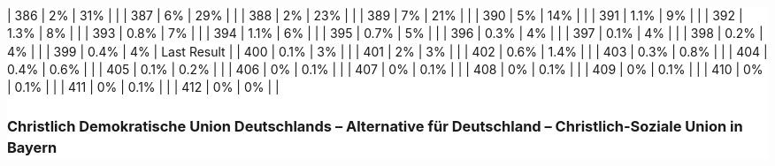 | 386 | 2% | 31% |  |
| 387 | 6% | 29% |  |
| 388 | 2% | 23% |  |
| 389 | 7% | 21% |  |
| 390 | 5% | 14% |  |
| 391 | 1.1% | 9% |  |
| 392 | 1.3% | 8% |  |
| 393 | 0.8% | 7% |  |
| 394 | 1.1% | 6% |  |
| 395 | 0.7% | 5% |  |
| 396 | 0.3% | 4% |  |
| 397 | 0.1% | 4% |  |
| 398 | 0.2% | 4% |  |
| 399 | 0.4% | 4% | Last Result |
| 400 | 0.1% | 3% |  |
| 401 | 2% | 3% |  |
| 402 | 0.6% | 1.4% |  |
| 403 | 0.3% | 0.8% |  |
| 404 | 0.4% | 0.6% |  |
| 405 | 0.1% | 0.2% |  |
| 406 | 0% | 0.1% |  |
| 407 | 0% | 0.1% |  |
| 408 | 0% | 0.1% |  |
| 409 | 0% | 0.1% |  |
| 410 | 0% | 0.1% |  |
| 411 | 0% | 0.1% |  |
| 412 | 0% | 0% |  |

### Christlich Demokratische Union Deutschlands – Alternative für Deutschland – Christlich-Soziale Union in Bayern
